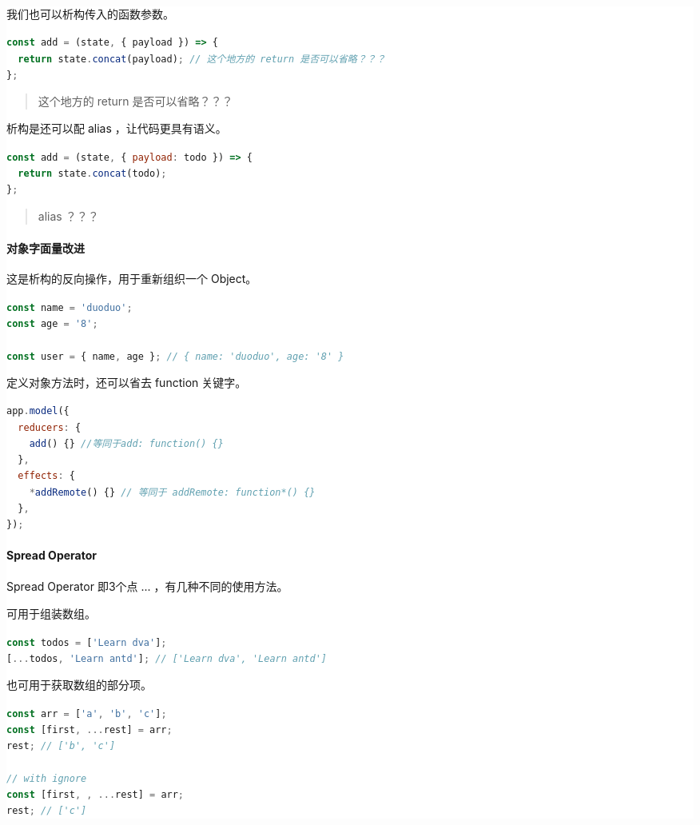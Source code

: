 我们也可以析构传入的函数参数。

```js
const add = (state, { payload }) => {
  return state.concat(payload); // 这个地方的 return 是否可以省略？？？
};
```

> 这个地方的 return 是否可以省略？？？

析构是还可以配 alias ，让代码更具有语义。

```js
const add = (state, { payload: todo }) => {
  return state.concat(todo);
};
```

> alias ？？？

#### 对象字面量改进

这是析构的反向操作，用于重新组织一个 Object。

```js
const name = 'duoduo';
const age = '8';

const user = { name, age }; // { name: 'duoduo', age: '8' }
```

定义对象方法时，还可以省去 function 关键字。

```js
app.model({
  reducers: {
    add() {} //等同于add: function() {}
  },
  effects: {
    *addRemote() {} // 等同于 addRemote: function*() {}
  },
});
```

#### Spread Operator

Spread Operator 即3个点 ... ，有几种不同的使用方法。

可用于组装数组。

```js
const todos = ['Learn dva'];
[...todos, 'Learn antd']; // ['Learn dva', 'Learn antd']
```

也可用于获取数组的部分项。

```js
const arr = ['a', 'b', 'c'];
const [first, ...rest] = arr;
rest; // ['b', 'c']

// with ignore
const [first, , ...rest] = arr;
rest; // ['c']
```
